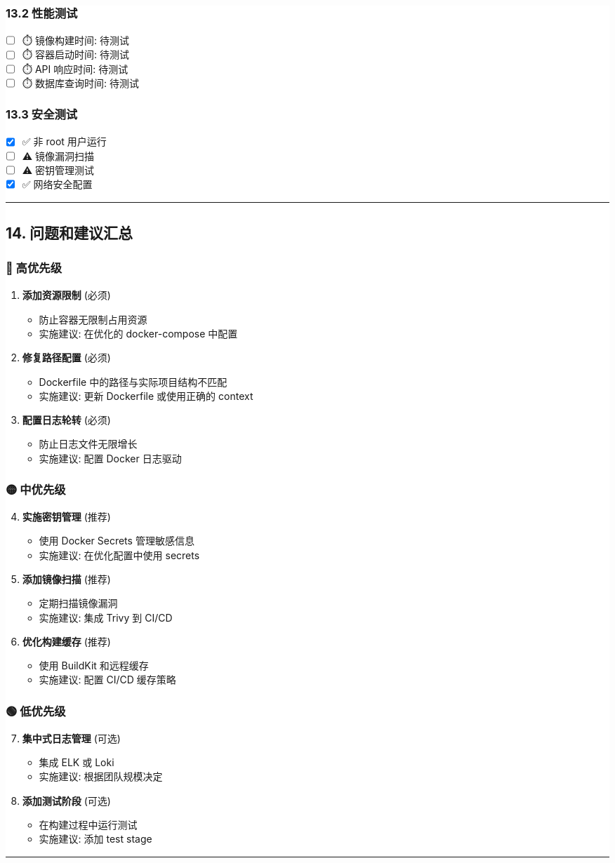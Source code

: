 ### 13.2 性能测试

- [ ] ⏱️ 镜像构建时间: 待测试
- [ ] ⏱️ 容器启动时间: 待测试
- [ ] ⏱️ API 响应时间: 待测试
- [ ] ⏱️ 数据库查询时间: 待测试

### 13.3 安全测试

- [x] ✅ 非 root 用户运行
- [ ] ⚠️ 镜像漏洞扫描
- [ ] ⚠️ 密钥管理测试
- [x] ✅ 网络安全配置

---

## 14. 问题和建议汇总

### 🔴 高优先级

1. **添加资源限制** (必须)
   - 防止容器无限制占用资源
   - 实施建议: 在优化的 docker-compose 中配置

2. **修复路径配置** (必须)
   - Dockerfile 中的路径与实际项目结构不匹配
   - 实施建议: 更新 Dockerfile 或使用正确的 context

3. **配置日志轮转** (必须)
   - 防止日志文件无限增长
   - 实施建议: 配置 Docker 日志驱动

### 🟡 中优先级

4. **实施密钥管理** (推荐)
   - 使用 Docker Secrets 管理敏感信息
   - 实施建议: 在优化配置中使用 secrets

5. **添加镜像扫描** (推荐)
   - 定期扫描镜像漏洞
   - 实施建议: 集成 Trivy 到 CI/CD

6. **优化构建缓存** (推荐)
   - 使用 BuildKit 和远程缓存
   - 实施建议: 配置 CI/CD 缓存策略

### 🟢 低优先级

7. **集中式日志管理** (可选)
   - 集成 ELK 或 Loki
   - 实施建议: 根据团队规模决定

8. **添加测试阶段** (可选)
   - 在构建过程中运行测试
   - 实施建议: 添加 test stage

---